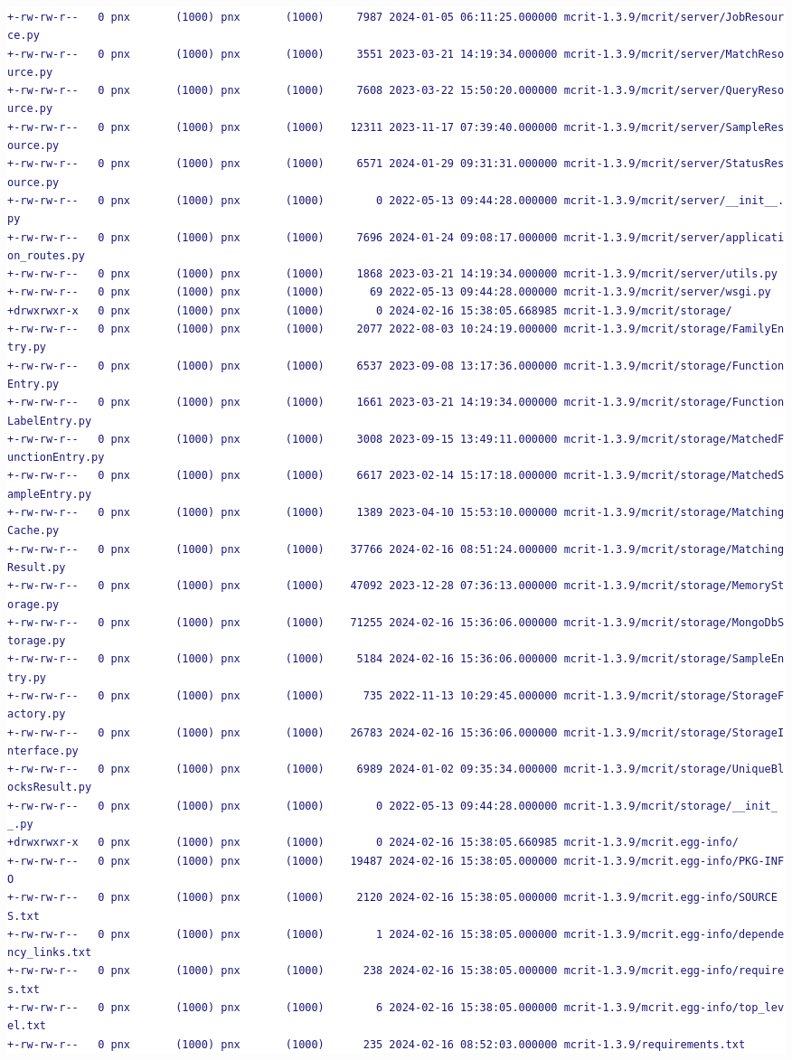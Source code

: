 ```diff
+-rw-rw-r--   0 pnx       (1000) pnx       (1000)     7987 2024-01-05 06:11:25.000000 mcrit-1.3.9/mcrit/server/JobResource.py
+-rw-rw-r--   0 pnx       (1000) pnx       (1000)     3551 2023-03-21 14:19:34.000000 mcrit-1.3.9/mcrit/server/MatchResource.py
+-rw-rw-r--   0 pnx       (1000) pnx       (1000)     7608 2023-03-22 15:50:20.000000 mcrit-1.3.9/mcrit/server/QueryResource.py
+-rw-rw-r--   0 pnx       (1000) pnx       (1000)    12311 2023-11-17 07:39:40.000000 mcrit-1.3.9/mcrit/server/SampleResource.py
+-rw-rw-r--   0 pnx       (1000) pnx       (1000)     6571 2024-01-29 09:31:31.000000 mcrit-1.3.9/mcrit/server/StatusResource.py
+-rw-rw-r--   0 pnx       (1000) pnx       (1000)        0 2022-05-13 09:44:28.000000 mcrit-1.3.9/mcrit/server/__init__.py
+-rw-rw-r--   0 pnx       (1000) pnx       (1000)     7696 2024-01-24 09:08:17.000000 mcrit-1.3.9/mcrit/server/application_routes.py
+-rw-rw-r--   0 pnx       (1000) pnx       (1000)     1868 2023-03-21 14:19:34.000000 mcrit-1.3.9/mcrit/server/utils.py
+-rw-rw-r--   0 pnx       (1000) pnx       (1000)       69 2022-05-13 09:44:28.000000 mcrit-1.3.9/mcrit/server/wsgi.py
+drwxrwxr-x   0 pnx       (1000) pnx       (1000)        0 2024-02-16 15:38:05.668985 mcrit-1.3.9/mcrit/storage/
+-rw-rw-r--   0 pnx       (1000) pnx       (1000)     2077 2022-08-03 10:24:19.000000 mcrit-1.3.9/mcrit/storage/FamilyEntry.py
+-rw-rw-r--   0 pnx       (1000) pnx       (1000)     6537 2023-09-08 13:17:36.000000 mcrit-1.3.9/mcrit/storage/FunctionEntry.py
+-rw-rw-r--   0 pnx       (1000) pnx       (1000)     1661 2023-03-21 14:19:34.000000 mcrit-1.3.9/mcrit/storage/FunctionLabelEntry.py
+-rw-rw-r--   0 pnx       (1000) pnx       (1000)     3008 2023-09-15 13:49:11.000000 mcrit-1.3.9/mcrit/storage/MatchedFunctionEntry.py
+-rw-rw-r--   0 pnx       (1000) pnx       (1000)     6617 2023-02-14 15:17:18.000000 mcrit-1.3.9/mcrit/storage/MatchedSampleEntry.py
+-rw-rw-r--   0 pnx       (1000) pnx       (1000)     1389 2023-04-10 15:53:10.000000 mcrit-1.3.9/mcrit/storage/MatchingCache.py
+-rw-rw-r--   0 pnx       (1000) pnx       (1000)    37766 2024-02-16 08:51:24.000000 mcrit-1.3.9/mcrit/storage/MatchingResult.py
+-rw-rw-r--   0 pnx       (1000) pnx       (1000)    47092 2023-12-28 07:36:13.000000 mcrit-1.3.9/mcrit/storage/MemoryStorage.py
+-rw-rw-r--   0 pnx       (1000) pnx       (1000)    71255 2024-02-16 15:36:06.000000 mcrit-1.3.9/mcrit/storage/MongoDbStorage.py
+-rw-rw-r--   0 pnx       (1000) pnx       (1000)     5184 2024-02-16 15:36:06.000000 mcrit-1.3.9/mcrit/storage/SampleEntry.py
+-rw-rw-r--   0 pnx       (1000) pnx       (1000)      735 2022-11-13 10:29:45.000000 mcrit-1.3.9/mcrit/storage/StorageFactory.py
+-rw-rw-r--   0 pnx       (1000) pnx       (1000)    26783 2024-02-16 15:36:06.000000 mcrit-1.3.9/mcrit/storage/StorageInterface.py
+-rw-rw-r--   0 pnx       (1000) pnx       (1000)     6989 2024-01-02 09:35:34.000000 mcrit-1.3.9/mcrit/storage/UniqueBlocksResult.py
+-rw-rw-r--   0 pnx       (1000) pnx       (1000)        0 2022-05-13 09:44:28.000000 mcrit-1.3.9/mcrit/storage/__init__.py
+drwxrwxr-x   0 pnx       (1000) pnx       (1000)        0 2024-02-16 15:38:05.660985 mcrit-1.3.9/mcrit.egg-info/
+-rw-rw-r--   0 pnx       (1000) pnx       (1000)    19487 2024-02-16 15:38:05.000000 mcrit-1.3.9/mcrit.egg-info/PKG-INFO
+-rw-rw-r--   0 pnx       (1000) pnx       (1000)     2120 2024-02-16 15:38:05.000000 mcrit-1.3.9/mcrit.egg-info/SOURCES.txt
+-rw-rw-r--   0 pnx       (1000) pnx       (1000)        1 2024-02-16 15:38:05.000000 mcrit-1.3.9/mcrit.egg-info/dependency_links.txt
+-rw-rw-r--   0 pnx       (1000) pnx       (1000)      238 2024-02-16 15:38:05.000000 mcrit-1.3.9/mcrit.egg-info/requires.txt
+-rw-rw-r--   0 pnx       (1000) pnx       (1000)        6 2024-02-16 15:38:05.000000 mcrit-1.3.9/mcrit.egg-info/top_level.txt
+-rw-rw-r--   0 pnx       (1000) pnx       (1000)      235 2024-02-16 08:52:03.000000 mcrit-1.3.9/requirements.txt
```